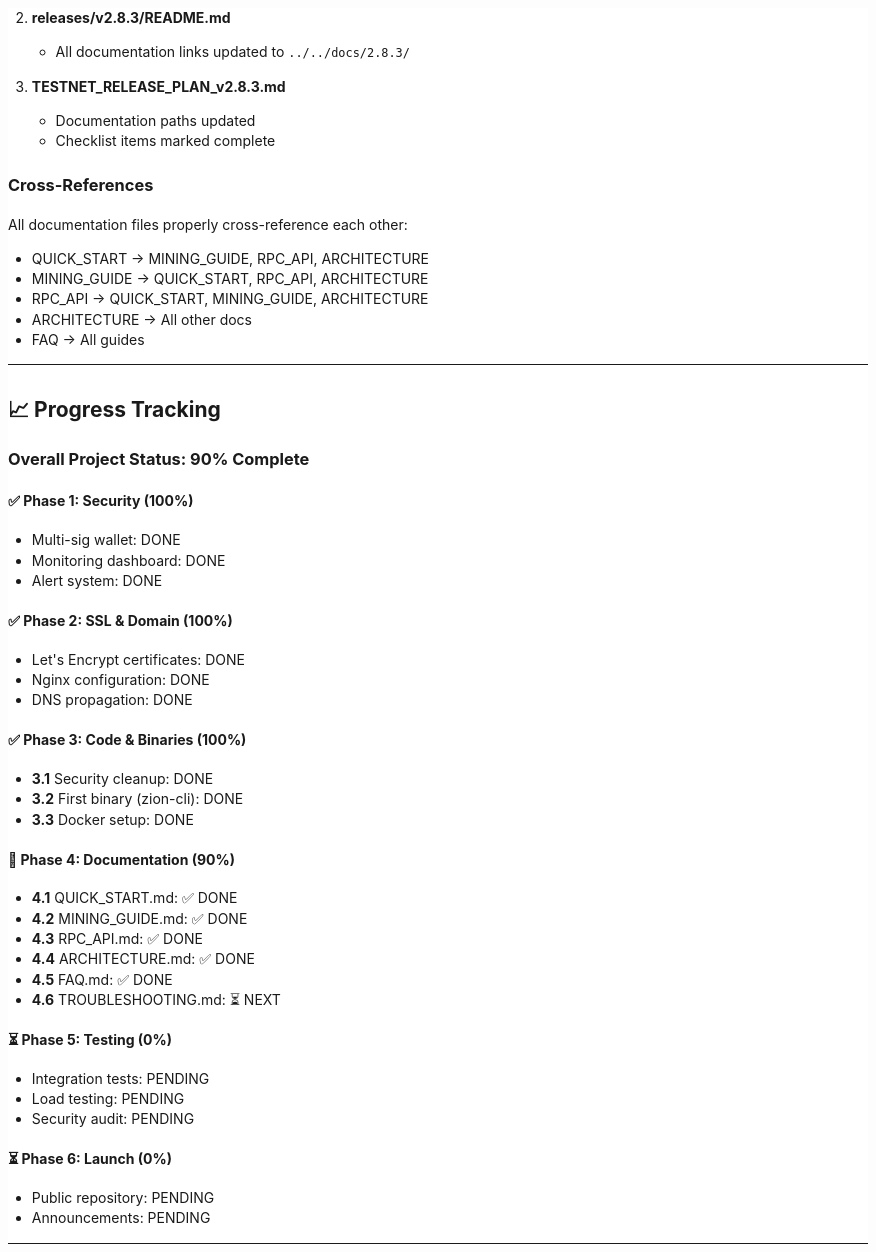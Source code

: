 2. **releases/v2.8.3/README.md**
   - All documentation links updated to `../../docs/2.8.3/`

3. **TESTNET_RELEASE_PLAN_v2.8.3.md**
   - Documentation paths updated
   - Checklist items marked complete

### Cross-References
All documentation files properly cross-reference each other:
- QUICK_START → MINING_GUIDE, RPC_API, ARCHITECTURE
- MINING_GUIDE → QUICK_START, RPC_API, ARCHITECTURE
- RPC_API → QUICK_START, MINING_GUIDE, ARCHITECTURE
- ARCHITECTURE → All other docs
- FAQ → All guides

---

## 📈 Progress Tracking

### Overall Project Status: **90% Complete**

#### ✅ Phase 1: Security (100%)
- Multi-sig wallet: DONE
- Monitoring dashboard: DONE
- Alert system: DONE

#### ✅ Phase 2: SSL & Domain (100%)
- Let's Encrypt certificates: DONE
- Nginx configuration: DONE
- DNS propagation: DONE

#### ✅ Phase 3: Code & Binaries (100%)
- **3.1** Security cleanup: DONE
- **3.2** First binary (zion-cli): DONE
- **3.3** Docker setup: DONE

#### 🔄 Phase 4: Documentation (90%)
- **4.1** QUICK_START.md: ✅ DONE
- **4.2** MINING_GUIDE.md: ✅ DONE
- **4.3** RPC_API.md: ✅ DONE
- **4.4** ARCHITECTURE.md: ✅ DONE
- **4.5** FAQ.md: ✅ DONE
- **4.6** TROUBLESHOOTING.md: ⏳ NEXT

#### ⏳ Phase 5: Testing (0%)
- Integration tests: PENDING
- Load testing: PENDING
- Security audit: PENDING

#### ⏳ Phase 6: Launch (0%)
- Public repository: PENDING
- Announcements: PENDING

---
